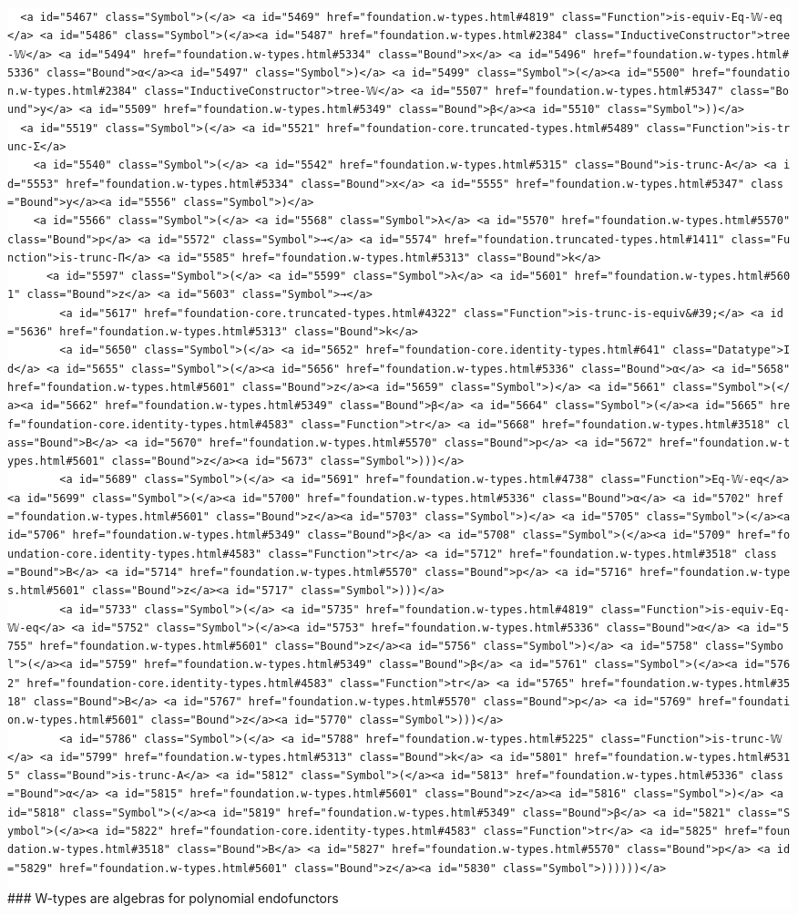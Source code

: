       <a id="5467" class="Symbol">(</a> <a id="5469" href="foundation.w-types.html#4819" class="Function">is-equiv-Eq-𝕎-eq</a> <a id="5486" class="Symbol">(</a><a id="5487" href="foundation.w-types.html#2384" class="InductiveConstructor">tree-𝕎</a> <a id="5494" href="foundation.w-types.html#5334" class="Bound">x</a> <a id="5496" href="foundation.w-types.html#5336" class="Bound">α</a><a id="5497" class="Symbol">)</a> <a id="5499" class="Symbol">(</a><a id="5500" href="foundation.w-types.html#2384" class="InductiveConstructor">tree-𝕎</a> <a id="5507" href="foundation.w-types.html#5347" class="Bound">y</a> <a id="5509" href="foundation.w-types.html#5349" class="Bound">β</a><a id="5510" class="Symbol">))</a>
      <a id="5519" class="Symbol">(</a> <a id="5521" href="foundation-core.truncated-types.html#5489" class="Function">is-trunc-Σ</a>
        <a id="5540" class="Symbol">(</a> <a id="5542" href="foundation.w-types.html#5315" class="Bound">is-trunc-A</a> <a id="5553" href="foundation.w-types.html#5334" class="Bound">x</a> <a id="5555" href="foundation.w-types.html#5347" class="Bound">y</a><a id="5556" class="Symbol">)</a>
        <a id="5566" class="Symbol">(</a> <a id="5568" class="Symbol">λ</a> <a id="5570" href="foundation.w-types.html#5570" class="Bound">p</a> <a id="5572" class="Symbol">→</a> <a id="5574" href="foundation.truncated-types.html#1411" class="Function">is-trunc-Π</a> <a id="5585" href="foundation.w-types.html#5313" class="Bound">k</a>
          <a id="5597" class="Symbol">(</a> <a id="5599" class="Symbol">λ</a> <a id="5601" href="foundation.w-types.html#5601" class="Bound">z</a> <a id="5603" class="Symbol">→</a>
            <a id="5617" href="foundation-core.truncated-types.html#4322" class="Function">is-trunc-is-equiv&#39;</a> <a id="5636" href="foundation.w-types.html#5313" class="Bound">k</a>
            <a id="5650" class="Symbol">(</a> <a id="5652" href="foundation-core.identity-types.html#641" class="Datatype">Id</a> <a id="5655" class="Symbol">(</a><a id="5656" href="foundation.w-types.html#5336" class="Bound">α</a> <a id="5658" href="foundation.w-types.html#5601" class="Bound">z</a><a id="5659" class="Symbol">)</a> <a id="5661" class="Symbol">(</a><a id="5662" href="foundation.w-types.html#5349" class="Bound">β</a> <a id="5664" class="Symbol">(</a><a id="5665" href="foundation-core.identity-types.html#4583" class="Function">tr</a> <a id="5668" href="foundation.w-types.html#3518" class="Bound">B</a> <a id="5670" href="foundation.w-types.html#5570" class="Bound">p</a> <a id="5672" href="foundation.w-types.html#5601" class="Bound">z</a><a id="5673" class="Symbol">)))</a>
            <a id="5689" class="Symbol">(</a> <a id="5691" href="foundation.w-types.html#4738" class="Function">Eq-𝕎-eq</a> <a id="5699" class="Symbol">(</a><a id="5700" href="foundation.w-types.html#5336" class="Bound">α</a> <a id="5702" href="foundation.w-types.html#5601" class="Bound">z</a><a id="5703" class="Symbol">)</a> <a id="5705" class="Symbol">(</a><a id="5706" href="foundation.w-types.html#5349" class="Bound">β</a> <a id="5708" class="Symbol">(</a><a id="5709" href="foundation-core.identity-types.html#4583" class="Function">tr</a> <a id="5712" href="foundation.w-types.html#3518" class="Bound">B</a> <a id="5714" href="foundation.w-types.html#5570" class="Bound">p</a> <a id="5716" href="foundation.w-types.html#5601" class="Bound">z</a><a id="5717" class="Symbol">)))</a>
            <a id="5733" class="Symbol">(</a> <a id="5735" href="foundation.w-types.html#4819" class="Function">is-equiv-Eq-𝕎-eq</a> <a id="5752" class="Symbol">(</a><a id="5753" href="foundation.w-types.html#5336" class="Bound">α</a> <a id="5755" href="foundation.w-types.html#5601" class="Bound">z</a><a id="5756" class="Symbol">)</a> <a id="5758" class="Symbol">(</a><a id="5759" href="foundation.w-types.html#5349" class="Bound">β</a> <a id="5761" class="Symbol">(</a><a id="5762" href="foundation-core.identity-types.html#4583" class="Function">tr</a> <a id="5765" href="foundation.w-types.html#3518" class="Bound">B</a> <a id="5767" href="foundation.w-types.html#5570" class="Bound">p</a> <a id="5769" href="foundation.w-types.html#5601" class="Bound">z</a><a id="5770" class="Symbol">)))</a>
            <a id="5786" class="Symbol">(</a> <a id="5788" href="foundation.w-types.html#5225" class="Function">is-trunc-𝕎</a> <a id="5799" href="foundation.w-types.html#5313" class="Bound">k</a> <a id="5801" href="foundation.w-types.html#5315" class="Bound">is-trunc-A</a> <a id="5812" class="Symbol">(</a><a id="5813" href="foundation.w-types.html#5336" class="Bound">α</a> <a id="5815" href="foundation.w-types.html#5601" class="Bound">z</a><a id="5816" class="Symbol">)</a> <a id="5818" class="Symbol">(</a><a id="5819" href="foundation.w-types.html#5349" class="Bound">β</a> <a id="5821" class="Symbol">(</a><a id="5822" href="foundation-core.identity-types.html#4583" class="Function">tr</a> <a id="5825" href="foundation.w-types.html#3518" class="Bound">B</a> <a id="5827" href="foundation.w-types.html#5570" class="Bound">p</a> <a id="5829" href="foundation.w-types.html#5601" class="Bound">z</a><a id="5830" class="Symbol">))))))</a>
</pre>
### W-types are algebras for polynomial endofunctors
